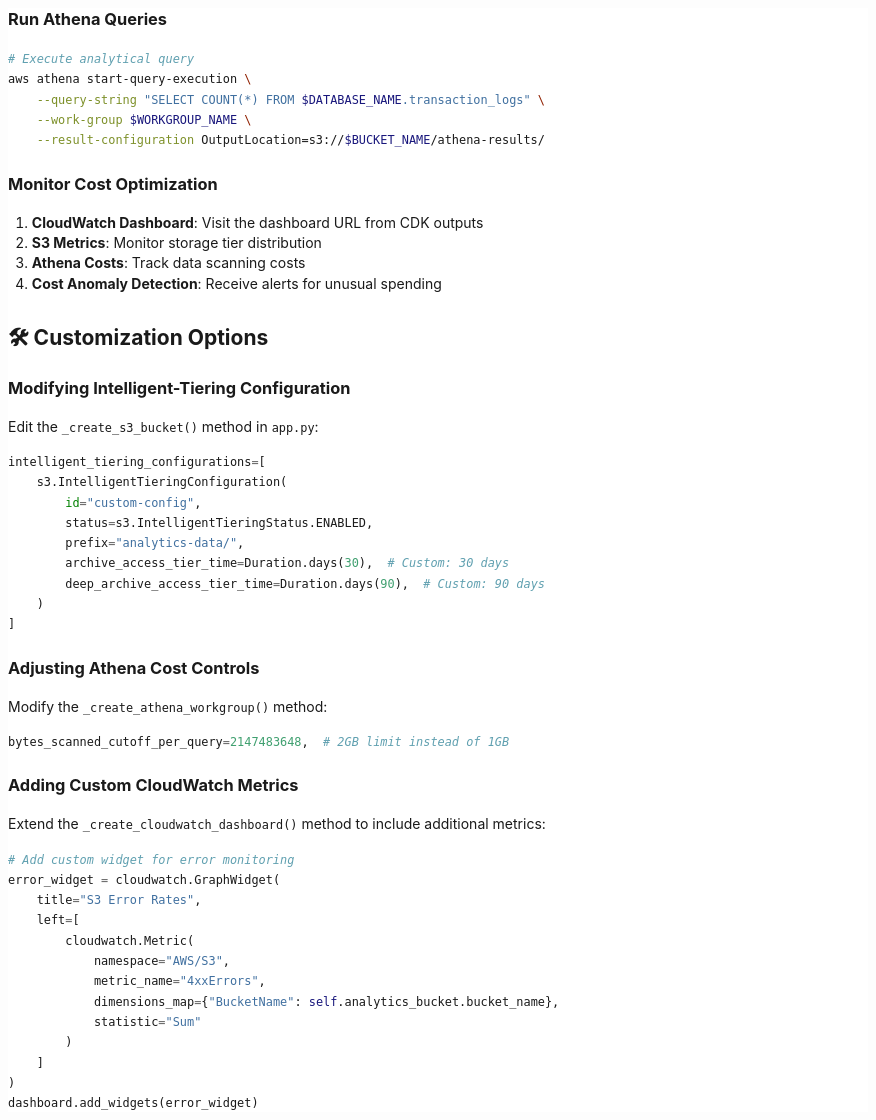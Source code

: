 ### Run Athena Queries

```bash
# Execute analytical query
aws athena start-query-execution \
    --query-string "SELECT COUNT(*) FROM $DATABASE_NAME.transaction_logs" \
    --work-group $WORKGROUP_NAME \
    --result-configuration OutputLocation=s3://$BUCKET_NAME/athena-results/
```

### Monitor Cost Optimization

1. **CloudWatch Dashboard**: Visit the dashboard URL from CDK outputs
2. **S3 Metrics**: Monitor storage tier distribution
3. **Athena Costs**: Track data scanning costs
4. **Cost Anomaly Detection**: Receive alerts for unusual spending

## 🛠️ Customization Options

### Modifying Intelligent-Tiering Configuration

Edit the `_create_s3_bucket()` method in `app.py`:

```python
intelligent_tiering_configurations=[
    s3.IntelligentTieringConfiguration(
        id="custom-config",
        status=s3.IntelligentTieringStatus.ENABLED,
        prefix="analytics-data/",
        archive_access_tier_time=Duration.days(30),  # Custom: 30 days
        deep_archive_access_tier_time=Duration.days(90),  # Custom: 90 days
    )
]
```

### Adjusting Athena Cost Controls

Modify the `_create_athena_workgroup()` method:

```python
bytes_scanned_cutoff_per_query=2147483648,  # 2GB limit instead of 1GB
```

### Adding Custom CloudWatch Metrics

Extend the `_create_cloudwatch_dashboard()` method to include additional metrics:

```python
# Add custom widget for error monitoring
error_widget = cloudwatch.GraphWidget(
    title="S3 Error Rates",
    left=[
        cloudwatch.Metric(
            namespace="AWS/S3",
            metric_name="4xxErrors",
            dimensions_map={"BucketName": self.analytics_bucket.bucket_name},
            statistic="Sum"
        )
    ]
)
dashboard.add_widgets(error_widget)
```
